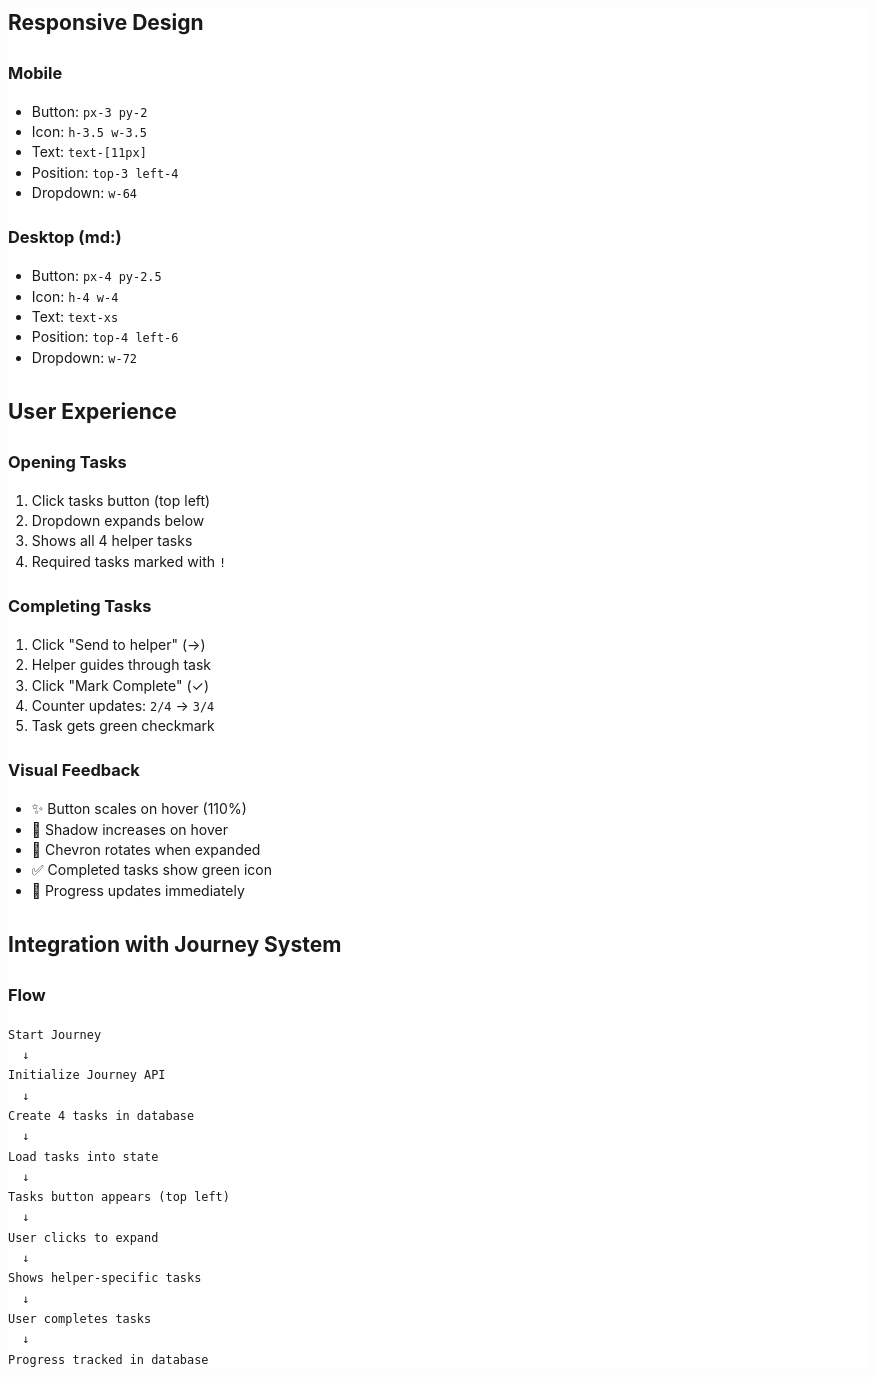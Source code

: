 ## Responsive Design

### Mobile
- Button: `px-3 py-2`
- Icon: `h-3.5 w-3.5`
- Text: `text-[11px]`
- Position: `top-3 left-4`
- Dropdown: `w-64`

### Desktop (md:)
- Button: `px-4 py-2.5`
- Icon: `h-4 w-4`
- Text: `text-xs`
- Position: `top-4 left-6`
- Dropdown: `w-72`

## User Experience

### Opening Tasks
1. Click tasks button (top left)
2. Dropdown expands below
3. Shows all 4 helper tasks
4. Required tasks marked with `!`

### Completing Tasks
1. Click "Send to helper" (→)
2. Helper guides through task
3. Click "Mark Complete" (✓)
4. Counter updates: `2/4` → `3/4`
5. Task gets green checkmark

### Visual Feedback
- ✨ Button scales on hover (110%)
- 🌟 Shadow increases on hover
- 🔄 Chevron rotates when expanded
- ✅ Completed tasks show green icon
- 🎯 Progress updates immediately

## Integration with Journey System

### Flow
```
Start Journey
  ↓
Initialize Journey API
  ↓
Create 4 tasks in database
  ↓
Load tasks into state
  ↓
Tasks button appears (top left)
  ↓
User clicks to expand
  ↓
Shows helper-specific tasks
  ↓
User completes tasks
  ↓
Progress tracked in database
```